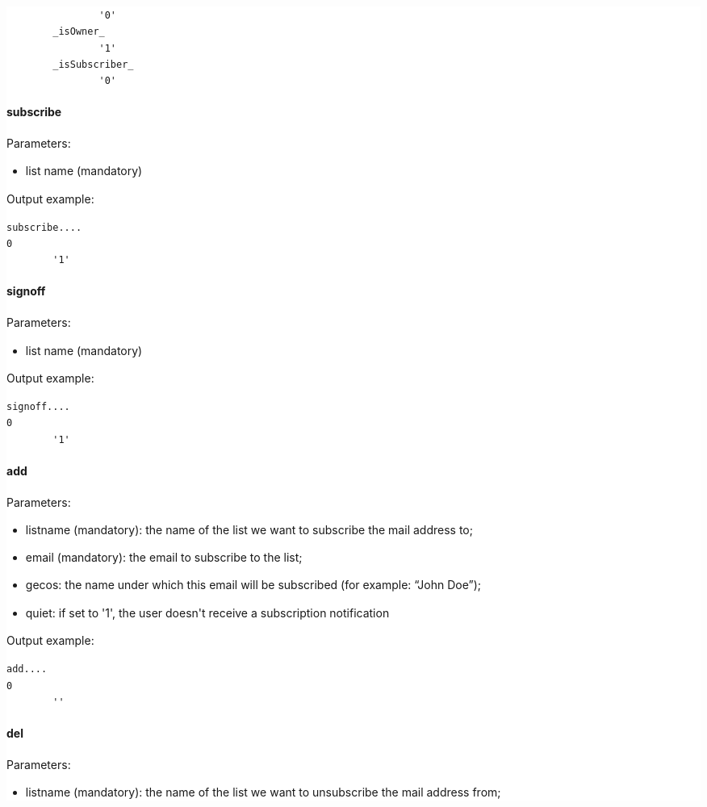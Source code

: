 ``` code
                '0'
        _isOwner_
                '1'
        _isSubscriber_
                '0'
```

#### subscribe

Parameters:

  - list name (mandatory)

Output example:

``` code
subscribe....
0
        '1'
```

#### signoff

Parameters:

  - list name (mandatory)

Output example:

``` code
signoff....
0
        '1'
```

#### add

Parameters:

  - listname (mandatory): the name of the list we want to subscribe the mail address to;

  - email (mandatory): the email to subscribe to the list;

  - gecos: the name under which this email will be subscribed (for example: “John Doe”);

  - quiet: if set to '1', the user doesn't receive a subscription notification

Output example:

``` code
add....
0
        ''
```

#### del

Parameters:

  - listname (mandatory): the name of the list we want to unsubscribe the mail address from;
